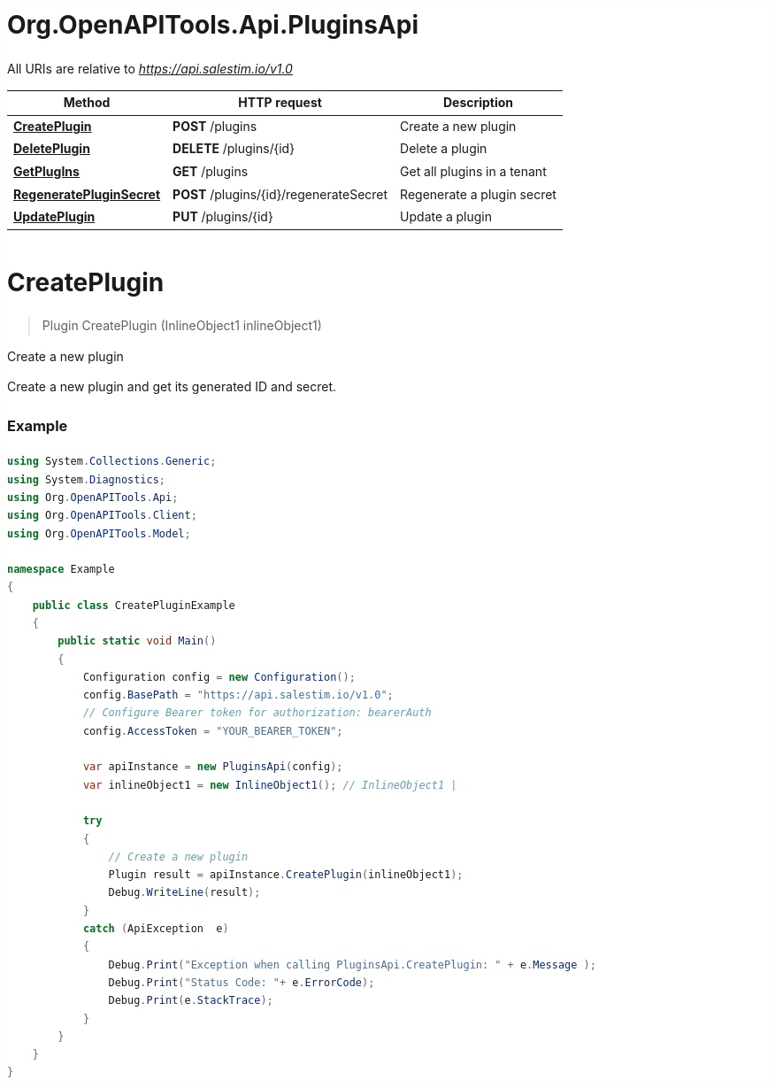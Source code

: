 # Org.OpenAPITools.Api.PluginsApi

All URIs are relative to *https://api.salestim.io/v1.0*

Method | HTTP request | Description
------------- | ------------- | -------------
[**CreatePlugin**](PluginsApi.md#createplugin) | **POST** /plugins | Create a new plugin
[**DeletePlugin**](PluginsApi.md#deleteplugin) | **DELETE** /plugins/{id} | Delete a plugin
[**GetPlugIns**](PluginsApi.md#getplugins) | **GET** /plugins | Get all plugins in a tenant
[**RegeneratePluginSecret**](PluginsApi.md#regeneratepluginsecret) | **POST** /plugins/{id}/regenerateSecret | Regenerate a plugin secret
[**UpdatePlugin**](PluginsApi.md#updateplugin) | **PUT** /plugins/{id} | Update a plugin


<a name="createplugin"></a>
# **CreatePlugin**
> Plugin CreatePlugin (InlineObject1 inlineObject1)

Create a new plugin

Create a new plugin and get its generated ID and secret.

### Example
```csharp
using System.Collections.Generic;
using System.Diagnostics;
using Org.OpenAPITools.Api;
using Org.OpenAPITools.Client;
using Org.OpenAPITools.Model;

namespace Example
{
    public class CreatePluginExample
    {
        public static void Main()
        {
            Configuration config = new Configuration();
            config.BasePath = "https://api.salestim.io/v1.0";
            // Configure Bearer token for authorization: bearerAuth
            config.AccessToken = "YOUR_BEARER_TOKEN";

            var apiInstance = new PluginsApi(config);
            var inlineObject1 = new InlineObject1(); // InlineObject1 | 

            try
            {
                // Create a new plugin
                Plugin result = apiInstance.CreatePlugin(inlineObject1);
                Debug.WriteLine(result);
            }
            catch (ApiException  e)
            {
                Debug.Print("Exception when calling PluginsApi.CreatePlugin: " + e.Message );
                Debug.Print("Status Code: "+ e.ErrorCode);
                Debug.Print(e.StackTrace);
            }
        }
    }
}
```
